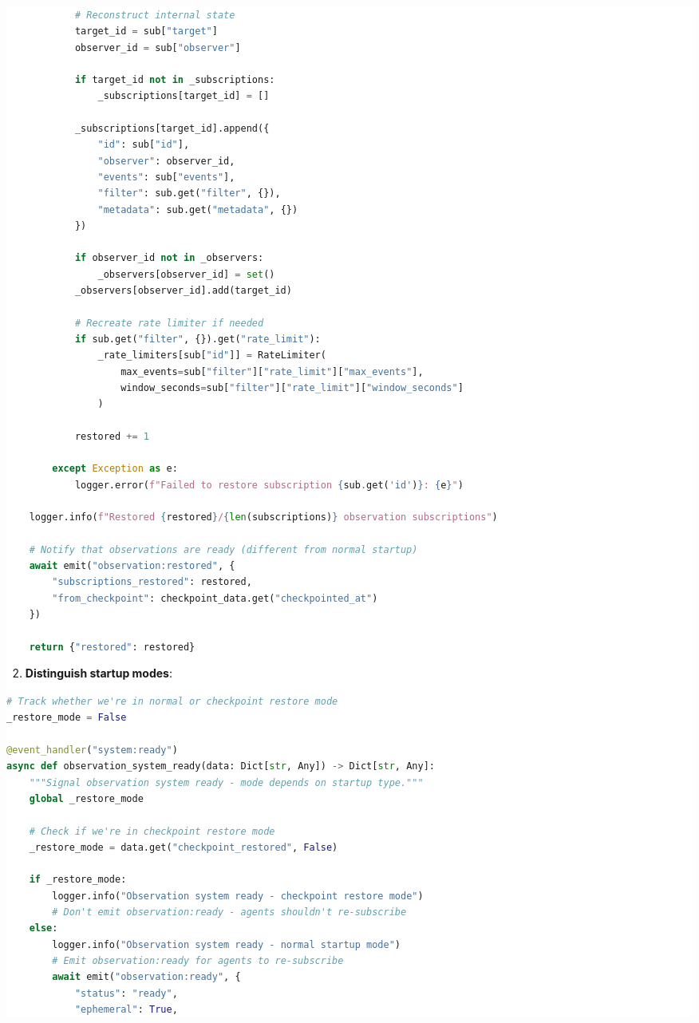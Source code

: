 ```python
            # Reconstruct internal state
            target_id = sub["target"]
            observer_id = sub["observer"]
            
            if target_id not in _subscriptions:
                _subscriptions[target_id] = []
            
            _subscriptions[target_id].append({
                "id": sub["id"],
                "observer": observer_id,
                "events": sub["events"],
                "filter": sub.get("filter", {}),
                "metadata": sub.get("metadata", {})
            })
            
            if observer_id not in _observers:
                _observers[observer_id] = set()
            _observers[observer_id].add(target_id)
            
            # Recreate rate limiter if needed
            if sub.get("filter", {}).get("rate_limit"):
                _rate_limiters[sub["id"]] = RateLimiter(
                    max_events=sub["filter"]["rate_limit"]["max_events"],
                    window_seconds=sub["filter"]["rate_limit"]["window_seconds"]
                )
            
            restored += 1
            
        except Exception as e:
            logger.error(f"Failed to restore subscription {sub.get('id')}: {e}")
    
    logger.info(f"Restored {restored}/{len(subscriptions)} observation subscriptions")
    
    # Notify that observations are ready (different from normal startup)
    await emit("observation:restored", {
        "subscriptions_restored": restored,
        "from_checkpoint": checkpoint_data.get("checkpointed_at")
    })
    
    return {"restored": restored}
```

2. **Distinguish startup modes**:
```python
# Track whether we're in normal or checkpoint restore mode
_restore_mode = False

@event_handler("system:ready")
async def observation_system_ready(data: Dict[str, Any]) -> Dict[str, Any]:
    """Signal observation system ready - mode depends on startup type."""
    global _restore_mode
    
    # Check if we're in checkpoint restore mode
    _restore_mode = data.get("checkpoint_restored", False)
    
    if _restore_mode:
        logger.info("Observation system ready - checkpoint restore mode")
        # Don't emit observation:ready - agents shouldn't re-subscribe
    else:
        logger.info("Observation system ready - normal startup mode")
        # Emit observation:ready for agents to re-subscribe
        await emit("observation:ready", {
            "status": "ready",
            "ephemeral": True,
```